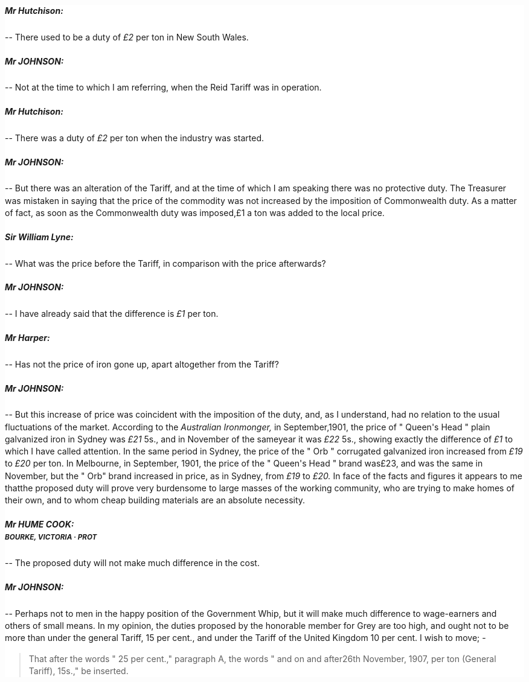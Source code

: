##### Mr Hutchison:

--  There used to be a duty of  *£2*  per ton in New South Wales. 

##### Mr JOHNSON:

-- Not at the time to which I am referring, when the Reid Tariff was in operation. 

##### Mr Hutchison:

--  There was a duty of  *£2*  per ton when the industry was started. 

##### Mr JOHNSON:

-- But there was an alteration of the Tariff, and at the time of which I am speaking there was no protective duty. The Treasurer was mistaken in saying that the price of the commodity was not increased by the imposition of Commonwealth duty. As a matter of fact, as soon as the Commonwealth duty was imposed,£1 a ton was added to the local price. 

##### Sir William Lyne:

--  What was the price before the Tariff, in comparison with the price afterwards? 

##### Mr JOHNSON:

-- I have already said that the difference is  *£1*  per ton. 

##### Mr Harper:

--  Has not the price of iron gone up, apart altogether from the Tariff? 

##### Mr JOHNSON:

-- But this increase of price was coincident with the imposition of the duty, and, as I understand, had no relation to the usual fluctuations of the market. According to the  *Australian Ironmonger,*  in September,1901, the price of " Queen's Head " plain galvanized iron in Sydney was  *£21*  5s., and in November of the sameyear it was  *£22*  5s., showing exactly the difference of  *£1*  to which I have called attention. In the same period in Sydney, the price of the " Orb " corrugated galvanized iron increased from  *£19*  to  *£20*  per ton. In Melbourne, in September, 1901, the price of the " Queen's Head " brand was£23, and was the same in November, but the " Orb" brand increased in price, as in Sydney, from  *£19*  to  *£20.*  In face of the facts and figures it appears to me thatthe proposed duty will prove very burdensome to large masses of the working community, who are trying to make homes of their own, and to whom cheap building materials are an absolute necessity. 

##### Mr HUME COOK:<br><small class="text-muted">BOURKE, VICTORIA &middot; PROT</small>

--  The proposed duty will not make much difference in the cost. 

##### Mr JOHNSON:

-- Perhaps not to men in the happy position of the Government Whip, but it will make much difference to wage-earners and others of small means. In my opinion, the duties proposed by the honorable member for Grey are too high, and ought not to be more than under the general Tariff, 15 per cent., and under the Tariff of the United Kingdom 10 per cent. I wish to move; - 

  >That after the words " 25 per cent.," paragraph A, the words " and on and after26th November, 1907, per ton (General Tariff), 15s.," be inserted. 
